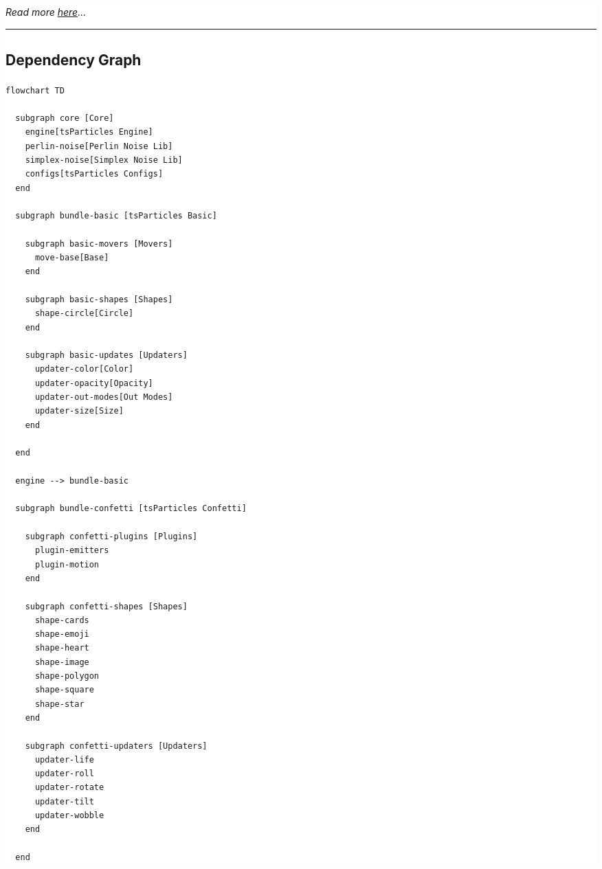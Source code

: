 _Read more [here](https://particles.js.org/docs/modules/Core_Interfaces_IPlugin.html)..._

---

## Dependency Graph

```mermaid
flowchart TD

  subgraph core [Core]
    engine[tsParticles Engine]
    perlin-noise[Perlin Noise Lib]
    simplex-noise[Simplex Noise Lib]
    configs[tsParticles Configs]
  end

  subgraph bundle-basic [tsParticles Basic]

    subgraph basic-movers [Movers]
      move-base[Base]
    end

    subgraph basic-shapes [Shapes]
      shape-circle[Circle]
    end

    subgraph basic-updates [Updaters]
      updater-color[Color]
      updater-opacity[Opacity]
      updater-out-modes[Out Modes]
      updater-size[Size]
    end

  end

  engine --> bundle-basic

  subgraph bundle-confetti [tsParticles Confetti]

    subgraph confetti-plugins [Plugins]
      plugin-emitters
      plugin-motion
    end

    subgraph confetti-shapes [Shapes]
      shape-cards
      shape-emoji
      shape-heart
      shape-image
      shape-polygon
      shape-square
      shape-star
    end

    subgraph confetti-updaters [Updaters]
      updater-life
      updater-roll
      updater-rotate
      updater-tilt
      updater-wobble
    end

  end

```